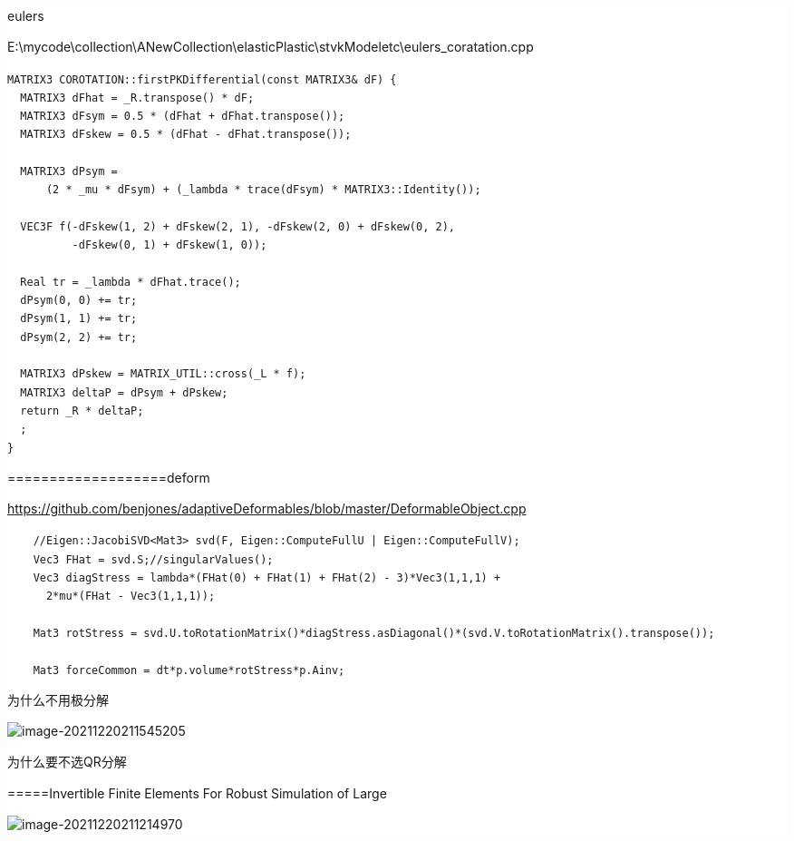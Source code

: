 eulers

E:\mycode\collection\ANewCollection\elasticPlastic\stvkModeletc\eulers_coratation.cpp

```
MATRIX3 COROTATION::firstPKDifferential(const MATRIX3& dF) {
  MATRIX3 dFhat = _R.transpose() * dF;
  MATRIX3 dFsym = 0.5 * (dFhat + dFhat.transpose());
  MATRIX3 dFskew = 0.5 * (dFhat - dFhat.transpose());

  MATRIX3 dPsym =
      (2 * _mu * dFsym) + (_lambda * trace(dFsym) * MATRIX3::Identity());

  VEC3F f(-dFskew(1, 2) + dFskew(2, 1), -dFskew(2, 0) + dFskew(0, 2),
          -dFskew(0, 1) + dFskew(1, 0));

  Real tr = _lambda * dFhat.trace();
  dPsym(0, 0) += tr;
  dPsym(1, 1) += tr;
  dPsym(2, 2) += tr;

  MATRIX3 dPskew = MATRIX_UTIL::cross(_L * f);
  MATRIX3 deltaP = dPsym + dPskew;
  return _R * deltaP;
  ;
}

```

===================deform

https://github.com/benjones/adaptiveDeformables/blob/master/DeformableObject.cpp

```
	//Eigen::JacobiSVD<Mat3> svd(F, Eigen::ComputeFullU | Eigen::ComputeFullV);
	Vec3 FHat = svd.S;//singularValues();
	Vec3 diagStress = lambda*(FHat(0) + FHat(1) + FHat(2) - 3)*Vec3(1,1,1) +
	  2*mu*(FHat - Vec3(1,1,1));
	
	Mat3 rotStress = svd.U.toRotationMatrix()*diagStress.asDiagonal()*(svd.V.toRotationMatrix().transpose());

	Mat3 forceCommon = dt*p.volume*rotStress*p.Ainv;
```

为什么不用极分解

![image-20211220211545205](E:\mycode\collection\新教程\image-20211220211545205.png)

为什么要不选QR分解

=====Invertible Finite Elements For Robust Simulation of Large  

![image-20211220211214970](E:\mycode\collection\新教程\image-20211220211214970.png)

# 
